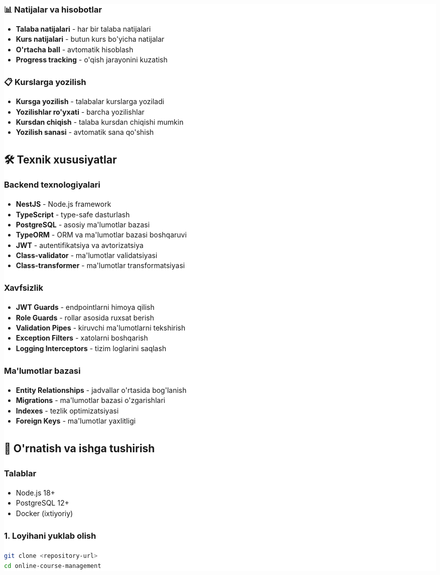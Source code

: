### 📊 Natijalar va hisobotlar
- **Talaba natijalari** - har bir talaba natijalari
- **Kurs natijalari** - butun kurs bo'yicha natijalar
- **O'rtacha ball** - avtomatik hisoblash
- **Progress tracking** - o'qish jarayonini kuzatish

### 📋 Kurslarga yozilish
- **Kursga yozilish** - talabalar kurslarga yoziladi
- **Yozilishlar ro'yxati** - barcha yozilishlar
- **Kursdan chiqish** - talaba kursdan chiqishi mumkin
- **Yozilish sanasi** - avtomatik sana qo'shish

## 🛠 Texnik xususiyatlar

### Backend texnologiyalari
- **NestJS** - Node.js framework
- **TypeScript** - type-safe dasturlash
- **PostgreSQL** - asosiy ma'lumotlar bazasi
- **TypeORM** - ORM va ma'lumotlar bazasi boshqaruvi
- **JWT** - autentifikatsiya va avtorizatsiya
- **Class-validator** - ma'lumotlar validatsiyasi
- **Class-transformer** - ma'lumotlar transformatsiyasi

### Xavfsizlik
- **JWT Guards** - endpointlarni himoya qilish
- **Role Guards** - rollar asosida ruxsat berish
- **Validation Pipes** - kiruvchi ma'lumotlarni tekshirish
- **Exception Filters** - xatolarni boshqarish
- **Logging Interceptors** - tizim loglarini saqlash

### Ma'lumotlar bazasi
- **Entity Relationships** - jadvallar o'rtasida bog'lanish
- **Migrations** - ma'lumotlar bazasi o'zgarishlari
- **Indexes** - tezlik optimizatsiyasi
- **Foreign Keys** - ma'lumotlar yaxlitligi

## 🚀 O'rnatish va ishga tushirish

### Talablar
- Node.js 18+ 
- PostgreSQL 12+
- Docker (ixtiyoriy)

### 1. Loyihani yuklab olish
```bash
git clone <repository-url>
cd online-course-management
```
